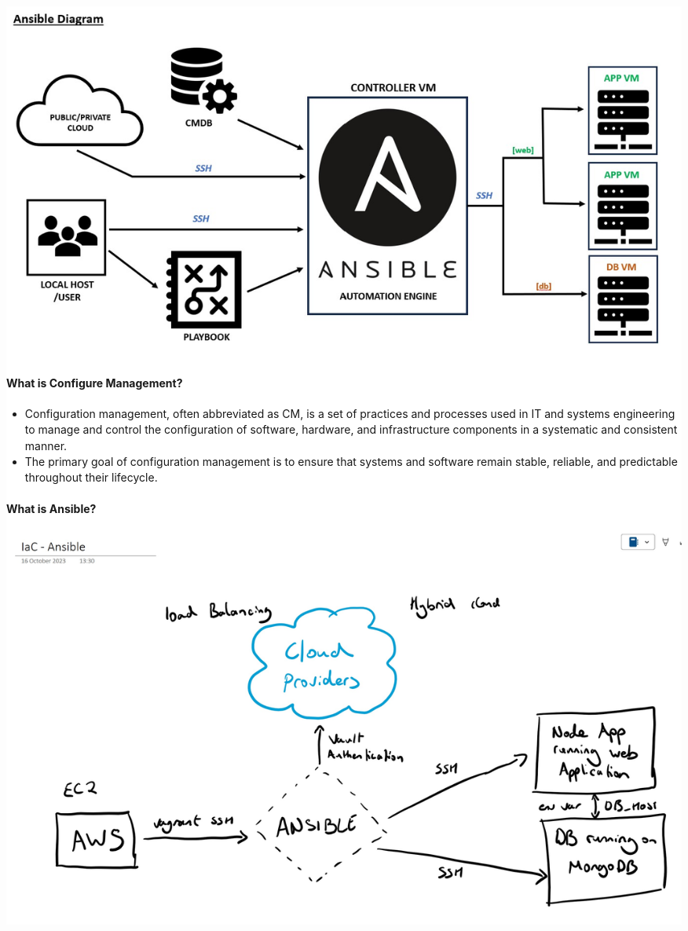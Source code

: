 ![Alt text](<images/3. Ansible Diagram new.jpg>)

#### What is Configure Management?

- Configuration management, often abbreviated as CM, is a set of practices and processes used in IT and systems engineering to manage and control the configuration of software, hardware, and infrastructure components in a systematic and consistent manner.
- The primary goal of configuration management is to ensure that systems and software remain stable, reliable, and predictable throughout their lifecycle.

#### What is Ansible?

![Alt text](<images/1. Ansible diagram.jpg>)
